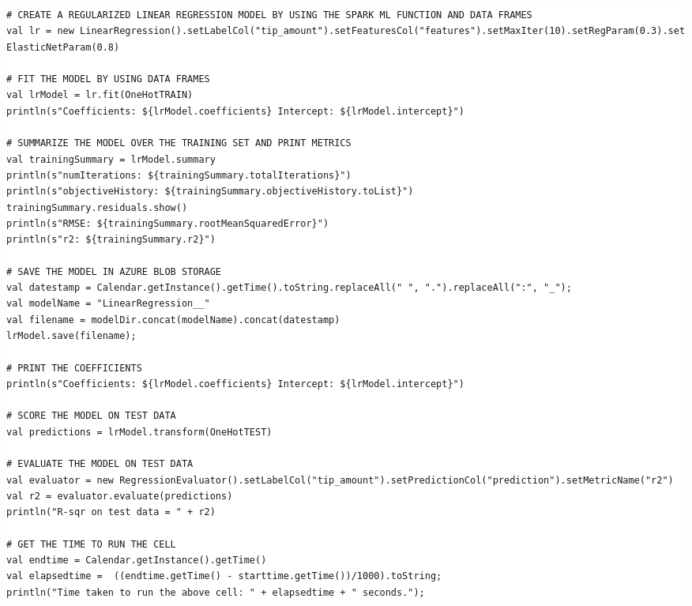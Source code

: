     # CREATE A REGULARIZED LINEAR REGRESSION MODEL BY USING THE SPARK ML FUNCTION AND DATA FRAMES
    val lr = new LinearRegression().setLabelCol("tip_amount").setFeaturesCol("features").setMaxIter(10).setRegParam(0.3).setElasticNetParam(0.8)

    # FIT THE MODEL BY USING DATA FRAMES
    val lrModel = lr.fit(OneHotTRAIN)
    println(s"Coefficients: ${lrModel.coefficients} Intercept: ${lrModel.intercept}")

    # SUMMARIZE THE MODEL OVER THE TRAINING SET AND PRINT METRICS
    val trainingSummary = lrModel.summary
    println(s"numIterations: ${trainingSummary.totalIterations}")
    println(s"objectiveHistory: ${trainingSummary.objectiveHistory.toList}")
    trainingSummary.residuals.show()
    println(s"RMSE: ${trainingSummary.rootMeanSquaredError}")
    println(s"r2: ${trainingSummary.r2}")

    # SAVE THE MODEL IN AZURE BLOB STORAGE
    val datestamp = Calendar.getInstance().getTime().toString.replaceAll(" ", ".").replaceAll(":", "_");
    val modelName = "LinearRegression__"
    val filename = modelDir.concat(modelName).concat(datestamp)
    lrModel.save(filename);

    # PRINT THE COEFFICIENTS
    println(s"Coefficients: ${lrModel.coefficients} Intercept: ${lrModel.intercept}")

    # SCORE THE MODEL ON TEST DATA
    val predictions = lrModel.transform(OneHotTEST)

    # EVALUATE THE MODEL ON TEST DATA
    val evaluator = new RegressionEvaluator().setLabelCol("tip_amount").setPredictionCol("prediction").setMetricName("r2")
    val r2 = evaluator.evaluate(predictions)
    println("R-sqr on test data = " + r2)

    # GET THE TIME TO RUN THE CELL
    val endtime = Calendar.getInstance().getTime()
    val elapsedtime =  ((endtime.getTime() - starttime.getTime())/1000).toString;
    println("Time taken to run the above cell: " + elapsedtime + " seconds.");
